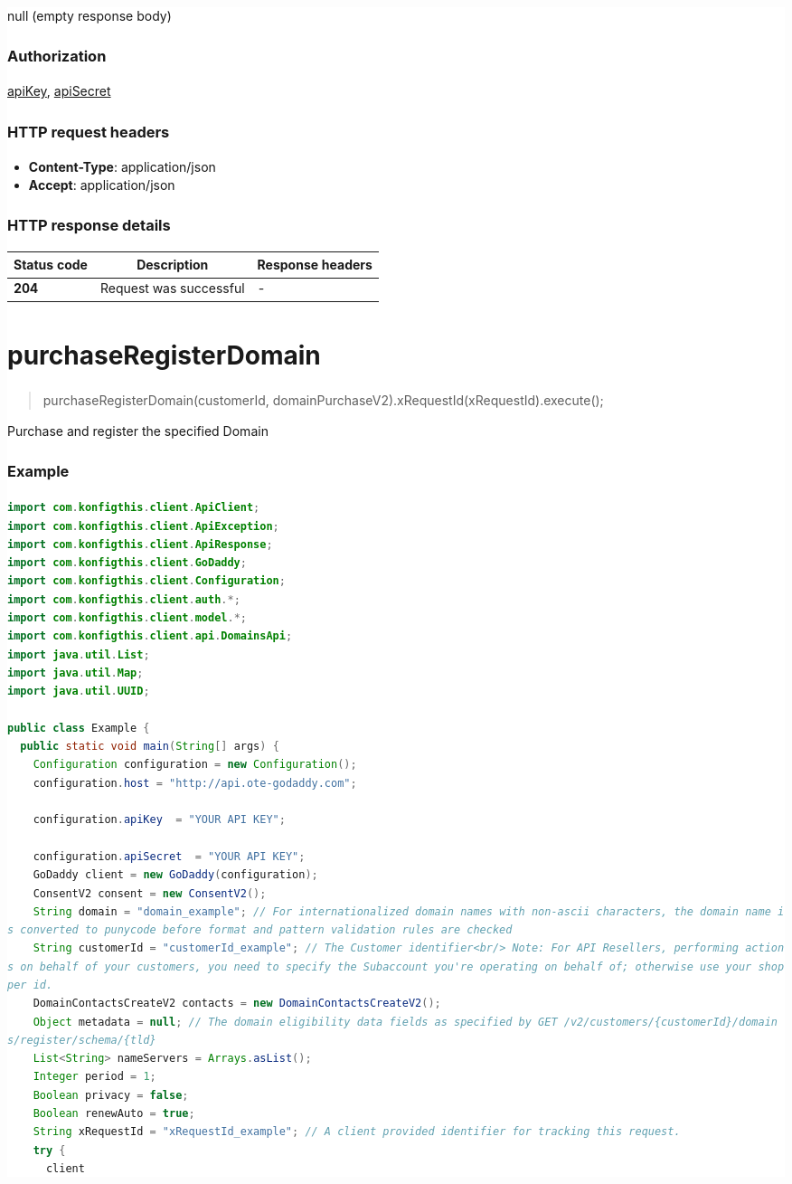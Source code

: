 null (empty response body)

### Authorization

[apiKey](../README.md#apiKey), [apiSecret](../README.md#apiSecret)

### HTTP request headers

 - **Content-Type**: application/json
 - **Accept**: application/json

### HTTP response details
| Status code | Description | Response headers |
|-------------|-------------|------------------|
| **204** | Request was successful |  -  |

<a name="purchaseRegisterDomain"></a>
# **purchaseRegisterDomain**
> purchaseRegisterDomain(customerId, domainPurchaseV2).xRequestId(xRequestId).execute();

Purchase and register the specified Domain

### Example
```java
import com.konfigthis.client.ApiClient;
import com.konfigthis.client.ApiException;
import com.konfigthis.client.ApiResponse;
import com.konfigthis.client.GoDaddy;
import com.konfigthis.client.Configuration;
import com.konfigthis.client.auth.*;
import com.konfigthis.client.model.*;
import com.konfigthis.client.api.DomainsApi;
import java.util.List;
import java.util.Map;
import java.util.UUID;

public class Example {
  public static void main(String[] args) {
    Configuration configuration = new Configuration();
    configuration.host = "http://api.ote-godaddy.com";
    
    configuration.apiKey  = "YOUR API KEY";
    
    configuration.apiSecret  = "YOUR API KEY";
    GoDaddy client = new GoDaddy(configuration);
    ConsentV2 consent = new ConsentV2();
    String domain = "domain_example"; // For internationalized domain names with non-ascii characters, the domain name is converted to punycode before format and pattern validation rules are checked
    String customerId = "customerId_example"; // The Customer identifier<br/> Note: For API Resellers, performing actions on behalf of your customers, you need to specify the Subaccount you're operating on behalf of; otherwise use your shopper id.
    DomainContactsCreateV2 contacts = new DomainContactsCreateV2();
    Object metadata = null; // The domain eligibility data fields as specified by GET /v2/customers/{customerId}/domains/register/schema/{tld}
    List<String> nameServers = Arrays.asList();
    Integer period = 1;
    Boolean privacy = false;
    Boolean renewAuto = true;
    String xRequestId = "xRequestId_example"; // A client provided identifier for tracking this request.
    try {
      client
```